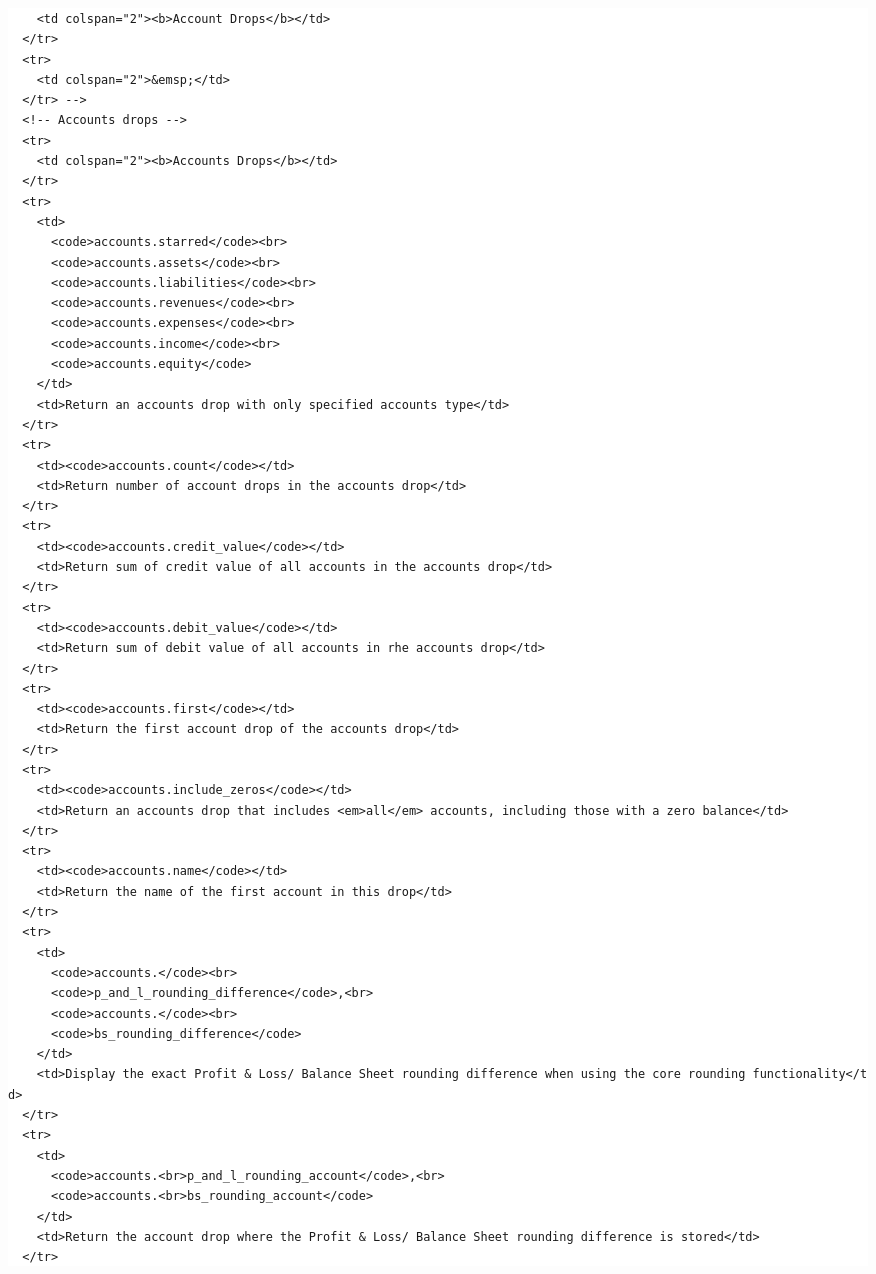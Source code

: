         <td colspan="2"><b>Account Drops</b></td>
      </tr>
      <tr>
        <td colspan="2">&emsp;</td>
      </tr> -->
      <!-- Accounts drops -->
      <tr>
        <td colspan="2"><b>Accounts Drops</b></td>
      </tr>
      <tr>
        <td>
          <code>accounts.starred</code><br>
          <code>accounts.assets</code><br>
          <code>accounts.liabilities</code><br>
          <code>accounts.revenues</code><br>
          <code>accounts.expenses</code><br>
          <code>accounts.income</code><br>
          <code>accounts.equity</code>
        </td>
        <td>Return an accounts drop with only specified accounts type</td>
      </tr>
      <tr>
        <td><code>accounts.count</code></td>
        <td>Return number of account drops in the accounts drop</td>
      </tr>
      <tr>
        <td><code>accounts.credit_value</code></td>
        <td>Return sum of credit value of all accounts in the accounts drop</td>
      </tr>
      <tr>
        <td><code>accounts.debit_value</code></td>
        <td>Return sum of debit value of all accounts in rhe accounts drop</td>
      </tr>
      <tr>
        <td><code>accounts.first</code></td>
        <td>Return the first account drop of the accounts drop</td>
      </tr>
      <tr>
        <td><code>accounts.include_zeros</code></td>
        <td>Return an accounts drop that includes <em>all</em> accounts, including those with a zero balance</td>
      </tr>
      <tr>
        <td><code>accounts.name</code></td>
        <td>Return the name of the first account in this drop</td>
      </tr>
      <tr>
        <td>
          <code>accounts.</code><br>
          <code>p_and_l_rounding_difference</code>,<br>
          <code>accounts.</code><br>
          <code>bs_rounding_difference</code>
        </td>
        <td>Display the exact Profit & Loss/ Balance Sheet rounding difference when using the core rounding functionality</td>
      </tr>
      <tr>
        <td>
          <code>accounts.<br>p_and_l_rounding_account</code>,<br>
          <code>accounts.<br>bs_rounding_account</code>
        </td>
        <td>Return the account drop where the Profit & Loss/ Balance Sheet rounding difference is stored</td>
      </tr>